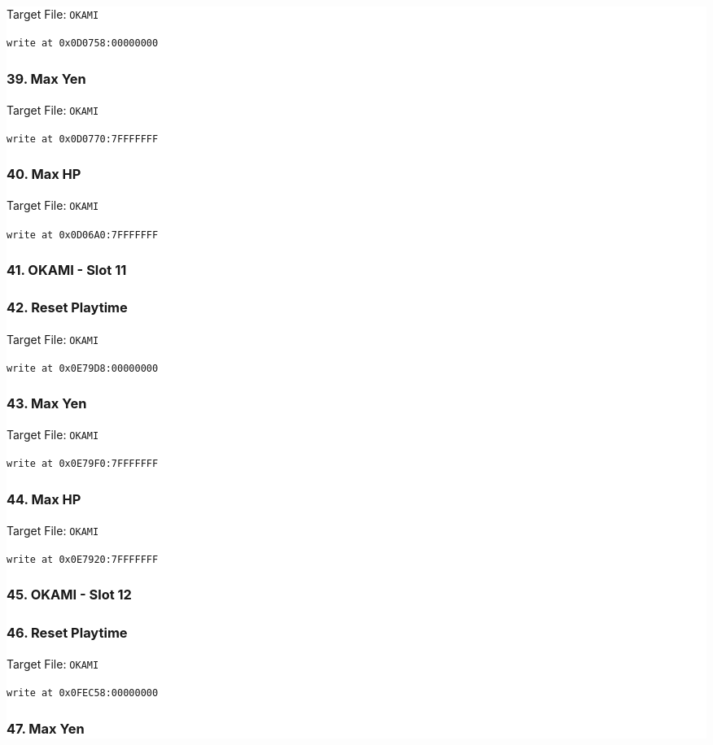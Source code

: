 Target File: `OKAMI`

```
write at 0x0D0758:00000000
```

### 39. Max Yen

Target File: `OKAMI`

```
write at 0x0D0770:7FFFFFFF
```

### 40. Max HP

Target File: `OKAMI`

```
write at 0x0D06A0:7FFFFFFF
```

### 41.  OKAMI - Slot 11
### 42. Reset Playtime

Target File: `OKAMI`

```
write at 0x0E79D8:00000000
```

### 43. Max Yen

Target File: `OKAMI`

```
write at 0x0E79F0:7FFFFFFF
```

### 44. Max HP

Target File: `OKAMI`

```
write at 0x0E7920:7FFFFFFF
```

### 45.  OKAMI - Slot 12
### 46. Reset Playtime

Target File: `OKAMI`

```
write at 0x0FEC58:00000000
```

### 47. Max Yen

